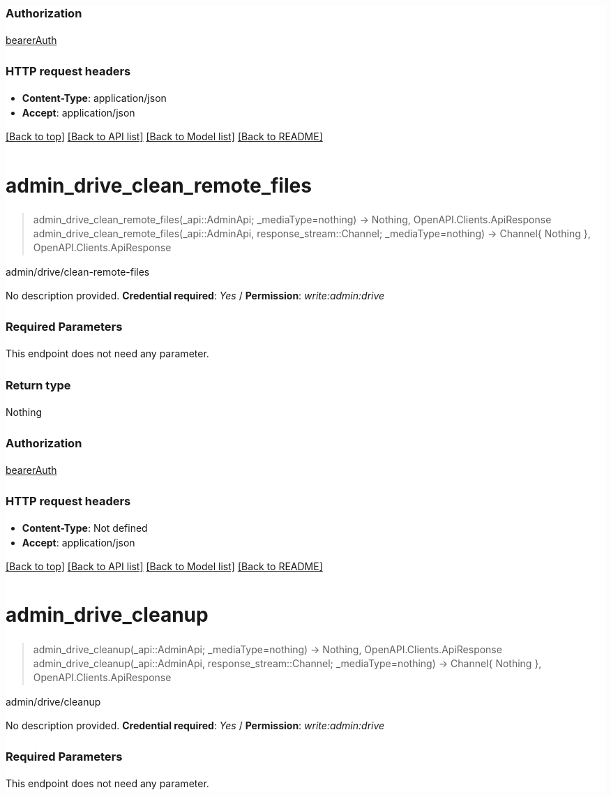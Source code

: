 ### Authorization

[bearerAuth](../README.md#bearerAuth)

### HTTP request headers

 - **Content-Type**: application/json
 - **Accept**: application/json

[[Back to top]](#) [[Back to API list]](../README.md#api-endpoints) [[Back to Model list]](../README.md#models) [[Back to README]](../README.md)

# **admin_drive_clean_remote_files**
> admin_drive_clean_remote_files(_api::AdminApi; _mediaType=nothing) -> Nothing, OpenAPI.Clients.ApiResponse <br/>
> admin_drive_clean_remote_files(_api::AdminApi, response_stream::Channel; _mediaType=nothing) -> Channel{ Nothing }, OpenAPI.Clients.ApiResponse

admin/drive/clean-remote-files

No description provided.  **Credential required**: *Yes* / **Permission**: *write:admin:drive*

### Required Parameters
This endpoint does not need any parameter.

### Return type

Nothing

### Authorization

[bearerAuth](../README.md#bearerAuth)

### HTTP request headers

 - **Content-Type**: Not defined
 - **Accept**: application/json

[[Back to top]](#) [[Back to API list]](../README.md#api-endpoints) [[Back to Model list]](../README.md#models) [[Back to README]](../README.md)

# **admin_drive_cleanup**
> admin_drive_cleanup(_api::AdminApi; _mediaType=nothing) -> Nothing, OpenAPI.Clients.ApiResponse <br/>
> admin_drive_cleanup(_api::AdminApi, response_stream::Channel; _mediaType=nothing) -> Channel{ Nothing }, OpenAPI.Clients.ApiResponse

admin/drive/cleanup

No description provided.  **Credential required**: *Yes* / **Permission**: *write:admin:drive*

### Required Parameters
This endpoint does not need any parameter.
